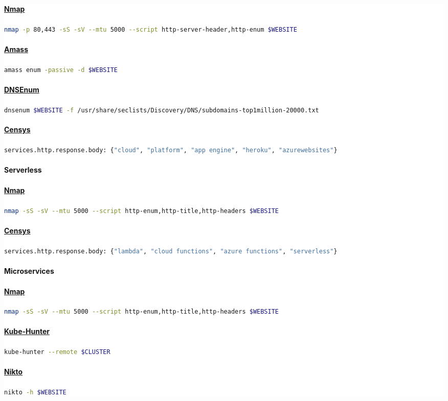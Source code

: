 #### [Nmap](https://nmap.org/)

```bash
nmap -p 80,443 -sS -sV --mtu 5000 --script http-server-header,http-enum $WEBSITE
```

#### [Amass](https://github.com/owasp-amass/amass)

```bash
amass enum -passive -d $WEBSITE
```

#### [DNSEnum](https://github.com/SparrowOchon/dnsenum2)

```bash
dnsenum $WEBSITE -f /usr/share/seclists/Discovery/DNS/subdomains-top1million-20000.txt
```

#### [Censys ](https://search.censys.io/)

```bash
services.http.response.body: {"cloud", "platform", "app engine", "heroku", "azurewebsites"}
```

#### **Serverless**

#### [Nmap ](https://nmap.org/)

```bash
nmap -sS -sV --mtu 5000 --script http-enum,http-title,http-headers $WEBSITE
```

#### [Censys ](https://search.censys.io/)

```bash
services.http.response.body: {"lambda", "cloud functions", "azure functions", "serverless"}
```

#### **Microservices**

#### [Nmap](https://nmap.org/)

```bash
nmap -sS -sV --mtu 5000 --script http-enum,http-title,http-headers $WEBSITE
```

#### [Kube-Hunter](https://github.com/aquasecurity/kube-hunter)

```bash
kube-hunter --remote $CLUSTER
```

#### [Nikto](https://github.com/sullo/nikto)

```bash
nikto -h $WEBSITE
```
